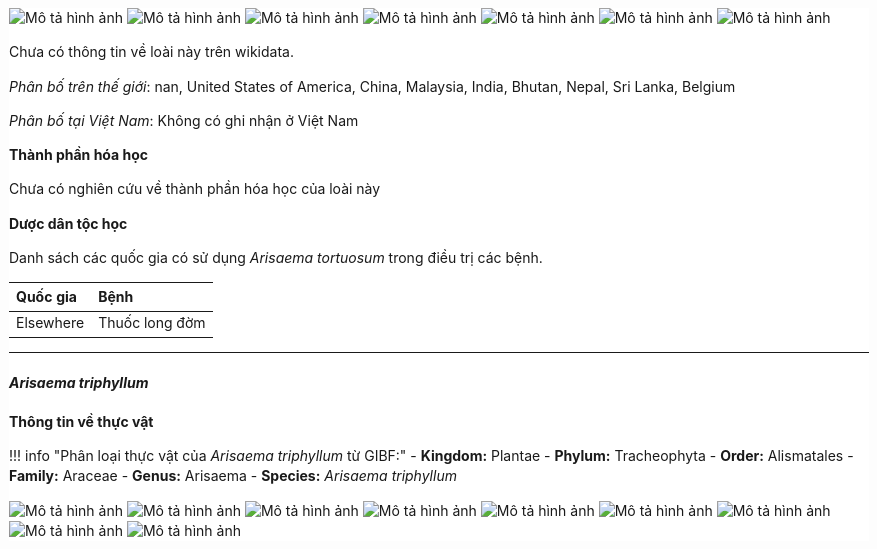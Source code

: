 <img src="https://inaturalist-open-data.s3.amazonaws.com/photos/374178811/original.jpg" alt="Mô tả hình ảnh" width="100" height="100">
<img src="https://inaturalist-open-data.s3.amazonaws.com/photos/374177351/original.jpg" alt="Mô tả hình ảnh" width="100" height="100">
<img src="https://inaturalist-open-data.s3.amazonaws.com/photos/381753404/original.jpeg" alt="Mô tả hình ảnh" width="100" height="100">
<img src="https://inaturalist-open-data.s3.amazonaws.com/photos/381776150/original.jpeg" alt="Mô tả hình ảnh" width="100" height="100">
<img src="https://inaturalist-open-data.s3.amazonaws.com/photos/381753284/original.jpeg" alt="Mô tả hình ảnh" width="100" height="100">
<img src="https://inaturalist-open-data.s3.amazonaws.com/photos/384658060/original.jpeg" alt="Mô tả hình ảnh" width="100" height="100">
<img src="https://inaturalist-open-data.s3.amazonaws.com/photos/384658086/original.jpeg" alt="Mô tả hình ảnh" width="100" height="100"> 

Chưa có thông tin về loài này trên wikidata.

*Phân bố trên thế giới*: nan, United States of America, China, Malaysia, India, Bhutan, Nepal, Sri Lanka, Belgium

*Phân bố tại Việt Nam*: Không có ghi nhận ở Việt Nam

**Thành phần hóa học**
        

Chưa có nghiên cứu về thành phần hóa học của loài này


**Dược dân tộc học**

Danh sách các quốc gia có sử dụng *Arisaema tortuosum* trong điều trị các bệnh. 

| Quốc gia   | Bệnh           |
|:-----------|:---------------|
| Elsewhere  | Thuốc long đờm |



---      
#### *Arisaema triphyllum*
**Thông tin về thực vật**

!!! info "Phân loại thực vật của *Arisaema triphyllum* từ GIBF:"
    - **Kingdom:** Plantae
    - **Phylum:** Tracheophyta
    - **Order:** Alismatales
    - **Family:** Araceae
    - **Genus:** Arisaema
    - **Species:** *Arisaema triphyllum*

<img src="https://inaturalist-open-data.s3.amazonaws.com/photos/348386219/original.jpg" alt="Mô tả hình ảnh" width="100" height="100">
<img src="https://inaturalist-open-data.s3.amazonaws.com/photos/348386276/original.jpg" alt="Mô tả hình ảnh" width="100" height="100">
<img src="https://inaturalist-open-data.s3.amazonaws.com/photos/351032811/original.jpeg" alt="Mô tả hình ảnh" width="100" height="100">
<img src="https://inaturalist-open-data.s3.amazonaws.com/photos/351032775/original.jpeg" alt="Mô tả hình ảnh" width="100" height="100">
<img src="https://inaturalist-open-data.s3.amazonaws.com/photos/353716482/original.jpeg" alt="Mô tả hình ảnh" width="100" height="100">
<img src="https://inaturalist-open-data.s3.amazonaws.com/photos/359805475/original.jpg" alt="Mô tả hình ảnh" width="100" height="100">
<img src="https://inaturalist-open-data.s3.amazonaws.com/photos/359805496/original.jpg" alt="Mô tả hình ảnh" width="100" height="100">
<img src="https://inaturalist-open-data.s3.amazonaws.com/photos/359805454/original.jpg" alt="Mô tả hình ảnh" width="100" height="100">
<img src="https://inaturalist-open-data.s3.amazonaws.com/photos/355313645/original.jpeg" alt="Mô tả hình ảnh" width="100" height="100"> 
